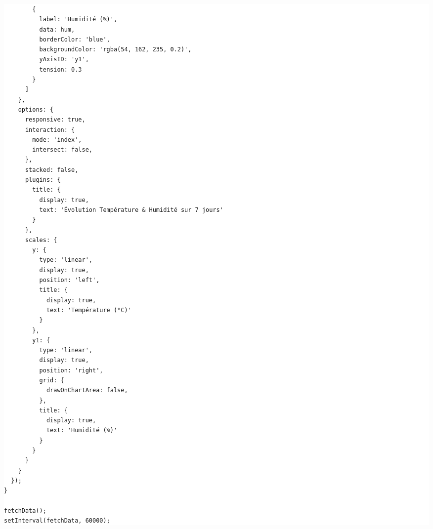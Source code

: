             {
              label: 'Humidité (%)',
              data: hum,
              borderColor: 'blue',
              backgroundColor: 'rgba(54, 162, 235, 0.2)',
              yAxisID: 'y1',
              tension: 0.3
            }
          ]
        },
        options: {
          responsive: true,
          interaction: {
            mode: 'index',
            intersect: false,
          },
          stacked: false,
          plugins: {
            title: {
              display: true,
              text: 'Évolution Température & Humidité sur 7 jours'
            }
          },
          scales: {
            y: {
              type: 'linear',
              display: true,
              position: 'left',
              title: {
                display: true,
                text: 'Température (°C)'
              }
            },
            y1: {
              type: 'linear',
              display: true,
              position: 'right',
              grid: {
                drawOnChartArea: false,
              },
              title: {
                display: true,
                text: 'Humidité (%)'
              }
            }
          }
        }
      });
    }

    fetchData();
    setInterval(fetchData, 60000);
  </script>

</body>
</html>
